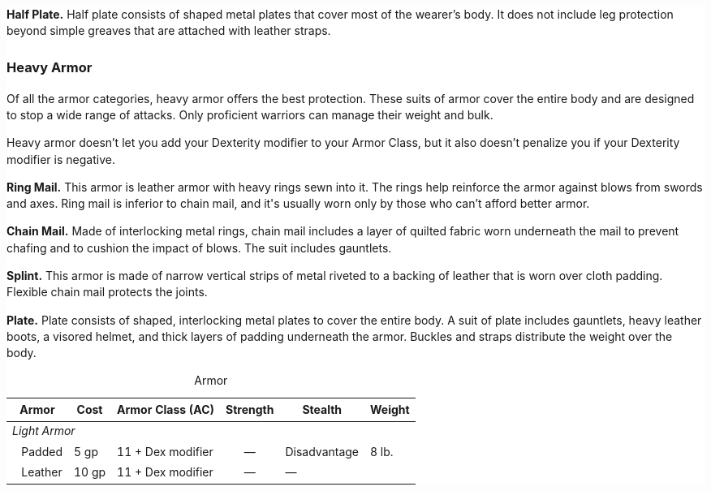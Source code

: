 
**Half Plate.** Half plate consists of shaped metal plates that cover most of the wearer’s body. It does not include leg protection beyond simple greaves that are attached with leather straps.

### Heavy Armor

Of all the armor categories, heavy armor offers the best protection. These suits of armor cover the entire body and are designed to stop a wide range of attacks. Only proficient warriors can manage their weight and bulk.

Heavy armor doesn’t let you add your Dexterity modifier to your Armor Class, but it also doesn’t penalize you if your Dexterity modifier is negative.

**Ring Mail.** This armor is leather armor with heavy rings sewn into it. The rings help reinforce the armor against blows from swords and axes. Ring mail is inferior to chain mail, and it's usually worn only by those who can’t afford better armor.

**Chain Mail.** Made of interlocking metal rings, chain mail includes a layer of quilted fabric worn underneath the mail to prevent chafing and to cushion the impact of blows. The suit includes gauntlets.

**Splint.** This armor is made of narrow vertical strips of metal riveted to a backing of leather that is worn over cloth padding. Flexible chain mail protects the joints.

**Plate.** Plate consists of shaped, interlocking metal plates to cover the entire body. A suit of plate includes gauntlets, heavy leather boots, a visored helmet, and thick layers of padding underneath the armor. Buckles and straps distribute the weight over the body.

<table>
<caption id="armor">Armor</caption>
<colgroup>
<col style="text-align:left;"/>
<col style="text-align:right;"/>
<col style="text-align:left;"/>
<col style="text-align:center;"/>
<col style="text-align:left;"/>
<col style="text-align:right;"/>
</colgroup>

<thead>
<tr>
	<th>Armor</th>
	<th>Cost</th>
	<th>Armor Class (AC)</th>
	<th style="text-align:center;">Strength</th>
	<th>Stealth</th>
	<th>Weight</th>
</tr>
</thead>

<tbody>
<tr>
	<td style="text-align:left;" colspan="6"><em>Light Armor</em></td>
</tr>
<tr>
	<td>&nbsp;&nbsp;&nbsp;Padded</td>
	<td>5 gp</td>
	<td>11 + Dex modifier</td>
	<td style="text-align:center;">&#8212;</td>
	<td>Disadvantage</td>
	<td>8 lb.</td>
</tr>
<tr>
	<td>&nbsp;&nbsp;&nbsp;Leather</td>
	<td>10 gp</td>
	<td>11 + Dex modifier</td>
	<td style="text-align:center;">&#8212;</td>
	<td>&#8212;</td>